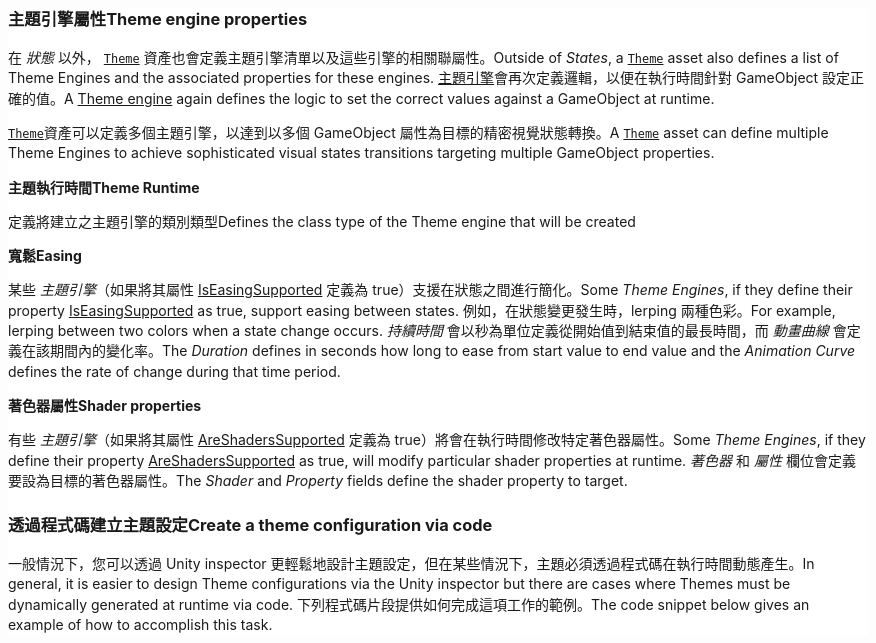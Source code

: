 ### <a name="theme-engine-properties"></a><span data-ttu-id="827f4-129">主題引擎屬性</span><span class="sxs-lookup"><span data-stu-id="827f4-129">Theme engine properties</span></span>

<span data-ttu-id="827f4-130">在 *狀態* 以外， [`Theme`](xref:Microsoft.MixedReality.Toolkit.UI.Theme) 資產也會定義主題引擎清單以及這些引擎的相關聯屬性。</span><span class="sxs-lookup"><span data-stu-id="827f4-130">Outside of *States*, a [`Theme`](xref:Microsoft.MixedReality.Toolkit.UI.Theme) asset also defines a list of Theme Engines and the associated properties for these engines.</span></span> <span data-ttu-id="827f4-131">[主題引擎](#theme-engines)會再次定義邏輯，以便在執行時間針對 GameObject 設定正確的值。</span><span class="sxs-lookup"><span data-stu-id="827f4-131">A [Theme engine](#theme-engines) again defines the logic to set the correct values against a GameObject at runtime.</span></span>

<span data-ttu-id="827f4-132">[`Theme`](xref:Microsoft.MixedReality.Toolkit.UI.Theme)資產可以定義多個主題引擎，以達到以多個 GameObject 屬性為目標的精密視覺狀態轉換。</span><span class="sxs-lookup"><span data-stu-id="827f4-132">A [`Theme`](xref:Microsoft.MixedReality.Toolkit.UI.Theme) asset can define multiple Theme Engines to achieve sophisticated visual states transitions targeting multiple GameObject properties.</span></span>

<span data-ttu-id="827f4-133">**主題執行時間**</span><span class="sxs-lookup"><span data-stu-id="827f4-133">**Theme Runtime**</span></span>

<span data-ttu-id="827f4-134">定義將建立之主題引擎的類別類型</span><span class="sxs-lookup"><span data-stu-id="827f4-134">Defines the class type of the Theme engine that will be created</span></span>

<span data-ttu-id="827f4-135">**寬鬆**</span><span class="sxs-lookup"><span data-stu-id="827f4-135">**Easing**</span></span>

<span data-ttu-id="827f4-136">某些 *主題引擎*（如果將其屬性 [IsEasingSupported](xref:Microsoft.MixedReality.Toolkit.UI.InteractableThemeBase.IsEasingSupported) 定義為 true）支援在狀態之間進行簡化。</span><span class="sxs-lookup"><span data-stu-id="827f4-136">Some *Theme Engines*, if they define their property [IsEasingSupported](xref:Microsoft.MixedReality.Toolkit.UI.InteractableThemeBase.IsEasingSupported) as true, support easing between states.</span></span> <span data-ttu-id="827f4-137">例如，在狀態變更發生時，lerping 兩種色彩。</span><span class="sxs-lookup"><span data-stu-id="827f4-137">For example, lerping between two colors when a state change occurs.</span></span> <span data-ttu-id="827f4-138">*持續時間* 會以秒為單位定義從開始值到結束值的最長時間，而 *動畫曲線* 會定義在該期間內的變化率。</span><span class="sxs-lookup"><span data-stu-id="827f4-138">The *Duration* defines in seconds how long to ease from start value to end value and the *Animation Curve* defines the rate of change during that time period.</span></span>

<span data-ttu-id="827f4-139">**著色器屬性**</span><span class="sxs-lookup"><span data-stu-id="827f4-139">**Shader properties**</span></span>

<span data-ttu-id="827f4-140">有些 *主題引擎*（如果將其屬性 [AreShadersSupported](xref:Microsoft.MixedReality.Toolkit.UI.InteractableThemeBase.AreShadersSupported) 定義為 true）將會在執行時間修改特定著色器屬性。</span><span class="sxs-lookup"><span data-stu-id="827f4-140">Some *Theme Engines*, if they define their property [AreShadersSupported](xref:Microsoft.MixedReality.Toolkit.UI.InteractableThemeBase.AreShadersSupported) as true, will modify particular shader properties at runtime.</span></span> <span data-ttu-id="827f4-141">*著色器* 和 *屬性* 欄位會定義要設為目標的著色器屬性。</span><span class="sxs-lookup"><span data-stu-id="827f4-141">The *Shader* and *Property* fields define the shader property to target.</span></span>

### <a name="create-a-theme-configuration-via-code"></a><span data-ttu-id="827f4-142">透過程式碼建立主題設定</span><span class="sxs-lookup"><span data-stu-id="827f4-142">Create a theme configuration via code</span></span>

<span data-ttu-id="827f4-143">一般情況下，您可以透過 Unity inspector 更輕鬆地設計主題設定，但在某些情況下，主題必須透過程式碼在執行時間動態產生。</span><span class="sxs-lookup"><span data-stu-id="827f4-143">In general, it is easier to design Theme configurations via the Unity inspector but there are cases where Themes must be dynamically generated at runtime via code.</span></span> <span data-ttu-id="827f4-144">下列程式碼片段提供如何完成這項工作的範例。</span><span class="sxs-lookup"><span data-stu-id="827f4-144">The code snippet below gives an example of how to accomplish this task.</span></span>
